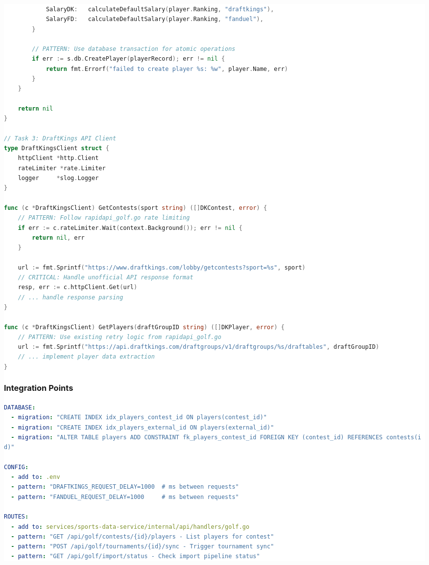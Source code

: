 ```go
            SalaryDK:   calculateDefaultSalary(player.Ranking, "draftkings"),
            SalaryFD:   calculateDefaultSalary(player.Ranking, "fanduel"),
        }
        
        // PATTERN: Use database transaction for atomic operations
        if err := s.db.CreatePlayer(playerRecord); err != nil {
            return fmt.Errorf("failed to create player %s: %w", player.Name, err)
        }
    }
    
    return nil
}

// Task 3: DraftKings API Client
type DraftKingsClient struct {
    httpClient *http.Client
    rateLimiter *rate.Limiter
    logger     *slog.Logger
}

func (c *DraftKingsClient) GetContests(sport string) ([]DKContest, error) {
    // PATTERN: Follow rapidapi_golf.go rate limiting
    if err := c.rateLimiter.Wait(context.Background()); err != nil {
        return nil, err
    }
    
    url := fmt.Sprintf("https://www.draftkings.com/lobby/getcontests?sport=%s", sport)
    // CRITICAL: Handle unofficial API response format
    resp, err := c.httpClient.Get(url)
    // ... handle response parsing
}

func (c *DraftKingsClient) GetPlayers(draftGroupID string) ([]DKPlayer, error) {
    // PATTERN: Use existing retry logic from rapidapi_golf.go
    url := fmt.Sprintf("https://api.draftkings.com/draftgroups/v1/draftgroups/%s/draftables", draftGroupID)
    // ... implement player data extraction
}
```

### Integration Points
```yaml
DATABASE:
  - migration: "CREATE INDEX idx_players_contest_id ON players(contest_id)"
  - migration: "CREATE INDEX idx_players_external_id ON players(external_id)"
  - migration: "ALTER TABLE players ADD CONSTRAINT fk_players_contest_id FOREIGN KEY (contest_id) REFERENCES contests(id)"
  
CONFIG:
  - add to: .env
  - pattern: "DRAFTKINGS_REQUEST_DELAY=1000  # ms between requests"
  - pattern: "FANDUEL_REQUEST_DELAY=1000     # ms between requests"
  
ROUTES:
  - add to: services/sports-data-service/internal/api/handlers/golf.go
  - pattern: "GET /api/golf/contests/{id}/players - List players for contest"
  - pattern: "POST /api/golf/tournaments/{id}/sync - Trigger tournament sync"
  - pattern: "GET /api/golf/import/status - Check import pipeline status"
```
